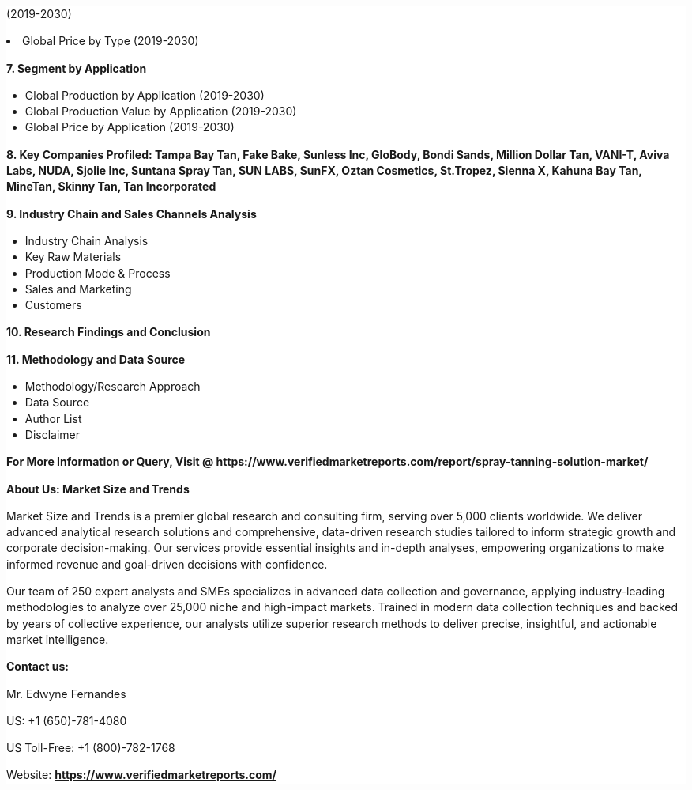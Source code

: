 (2019-2030)</li><li>Global Price by Type (2019-2030)</li></ul><p><strong>7. Segment by Application</strong></p><ul><li>Global Production by Application (2019-2030)</li><li>Global Production Value by Application (2019-2030)</li><li>Global Price by Application (2019-2030)</li></ul><p><strong>8. Key Companies Profiled: Tampa Bay Tan, Fake Bake, Sunless Inc, GloBody, Bondi Sands, Million Dollar Tan, VANI-T, Aviva Labs, NUDA, Sjolie Inc, Suntana Spray Tan, SUN LABS, SunFX, Oztan Cosmetics, St.Tropez, Sienna X, Kahuna Bay Tan, MineTan, Skinny Tan, Tan Incorporated</strong></p><p><strong>9. Industry Chain and Sales Channels Analysis</strong></p><ul><li>Industry Chain Analysis</li><li>Key Raw Materials</li><li>Production Mode &amp; Process</li><li>Sales and Marketing</li><li>Customers</li></ul><p><strong>10. Research Findings and Conclusion</strong></p><p><strong>11. Methodology and Data Source</strong></p><ul><li>Methodology/Research Approach</li><li>Data Source</li><li>Author List</li><li>Disclaimer</li></ul></p><p><strong>For More Information or Query, Visit @ <a href="https://www.verifiedmarketreports.com/report/spray-tanning-solution-market/">https://www.verifiedmarketreports.com/report/spray-tanning-solution-market/</a></strong></p><p><strong>About Us: Market Size and Trends</strong></p><p>Market Size and Trends is a premier global research and consulting firm, serving over 5,000 clients worldwide. We deliver advanced analytical research solutions and comprehensive, data-driven research studies tailored to inform strategic growth and corporate decision-making. Our services provide essential insights and in-depth analyses, empowering organizations to make informed revenue and goal-driven decisions with confidence.</p><p>Our team of 250 expert analysts and SMEs specializes in advanced data collection and governance, applying industry-leading methodologies to analyze over 25,000 niche and high-impact markets. Trained in modern data collection techniques and backed by years of collective experience, our analysts utilize superior research methods to deliver precise, insightful, and actionable market intelligence.</p><p><strong>Contact us:</strong></p><p>Mr. Edwyne Fernandes</p><p>US: +1 (650)-781-4080</p><p>US Toll-Free: +1 (800)-782-1768</p><p>Website: <strong><a href="https://www.verifiedmarketreports.com/">https://www.verifiedmarketreports.com/</a></strong></p>
